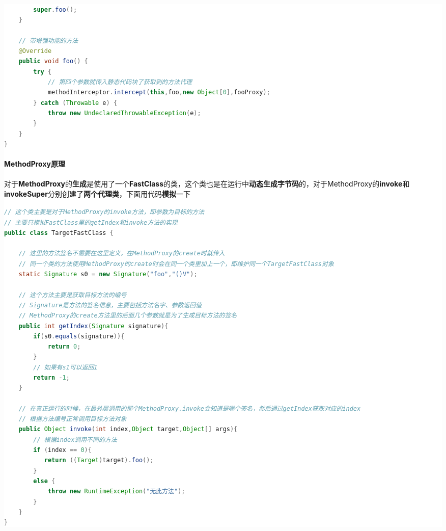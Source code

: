 ```java
        super.foo();
    }

    // 带增强功能的方法
    @Override
    public void foo() {
        try {
            // 第四个参数就传入静态代码块了获取到的方法代理
            methodInterceptor.intercept(this,foo,new Object[0],fooProxy);
        } catch (Throwable e) {
            throw new UndeclaredThrowableException(e);
        }
    }
}
```



#### MethodProxy原理	

​	对于**MethodProxy**的**生成**是使用了一个**FastClass**的类，这个类也是在运行中**动态生成字节码**的，对于MethodProxy的**invoke**和**invokeSuper**分别创建了**两个代理类**，下面用代码**模拟**一下

```java
// 这个类主要是对于MethodProxy的invoke方法，即参数为目标的方法
// 主要只模拟FastClass里的getIndex和invoke方法的实现
public class TargetFastClass {

    // 这里的方法签名不需要在这里定义，在MethodProxy的create时就传入
    // 同一个类的方法使用MethodProxy的create时会在同一个类里加上一个，即维护同一个TargetFastClass对象
    static Signature s0 = new Signature("foo","()V");

    // 这个方法主要是获取目标方法的编号
    // Signature是方法的签名信息，主要包括方法名字、参数返回值
    // MethodProxy的create方法里的后面几个参数就是为了生成目标方法的签名
    public int getIndex(Signature signature){
        if(s0.equals(signature)){
            return 0;
        }
        // 如果有s1可以返回1
        return -1;
    }

    // 在真正运行的时候，在最外层调用的那个MethodProxy.invoke会知道是哪个签名，然后通过getIndex获取对应的index
    // 根据方法编号正常调用目标方法对象
    public Object invoke(int index,Object target,Object[] args){
        // 根据index调用不同的方法
        if (index == 0){
           return ((Target)target).foo();
        }
        else {
            throw new RuntimeException("无此方法");
        }
    }
}
```
